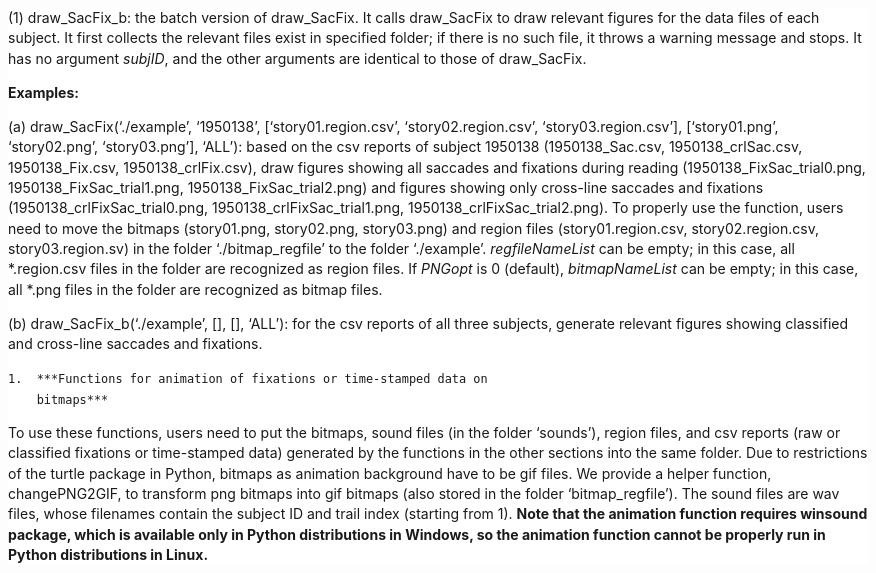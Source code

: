 (1) <span id="OLE_LINK27" class="anchor"><span id="OLE_LINK28"
    class="anchor"></span></span>draw\_SacFix\_b<span id="OLE_LINK19"
    class="anchor"><span id="OLE_LINK20" class="anchor"><span
    id="OLE_LINK21" class="anchor"></span></span></span>: the batch
    version of draw\_SacFix. It calls draw\_SacFix to draw relevant
    figures for the data files of each subject. It first collects the
    relevant files exist in specified folder; if there is no such file,
    it throws a warning message and stops. It has no argument *subjID*,
    and the other arguments are identical to those of draw\_SacFix.

**Examples:**

(a) <span id="OLE_LINK59" class="anchor"><span id="OLE_LINK33"
    class="anchor"><span id="OLE_LINK34"
    class="anchor"></span></span></span>draw\_SacFix(‘./example’,
    ‘1950138’, \[‘story01.region.csv’, ‘story02.region.csv’,
    ‘story03.region.csv<span id="OLE_LINK25" class="anchor"><span
    id="OLE_LINK26" class="anchor"></span></span>’\], \[‘story01.png’,
    ‘story02.png’, ‘story03.png’\], ‘ALL’): based on the csv reports of
    subject 1950138 (1950138\_Sac.csv, 1950138\_crlSac.csv,
    1950138\_Fix.csv, 1950138\_crlFix.csv), draw figures showing all
    saccades and fixations during reading (<span id="OLE_LINK22"
    class="anchor"><span id="OLE_LINK23" class="anchor"><span
    id="OLE_LINK24"
    class="anchor"></span></span></span>1950138\_FixSac\_trial0.png,
    1950138\_FixSac\_trial1.png, 1950138\_FixSac\_trial2.png) and
    figures showing only cross-line saccades and fixations
    (1950138\_crlFixSac\_trial0.png,
    1950138\_crlFixSac\_trial1.png, 1950138\_crlFixSac\_trial2.png). To
    properly use the function, users need to move the bitmaps
    (story01.png, story02.png, story03.png) and region files
    (story01.region.csv, story02.region.csv, story03.region.sv) in the
    folder ‘./bitmap\_regfile’ to the folder ‘./example’.
    *regfileNameList* can be empty; in this case, all \*.region.csv
    files in the folder are recognized as region files. If *PNGopt* is 0
    (default), *bitmapNameList* can be empty; in this case, all \*.png
    files in the folder are recognized as bitmap files.

(b) draw\_SacFix\_b(‘./example’, \[\], \[\], ‘ALL’): for the csv reports
    of all three subjects, generate relevant figures showing classified
    and cross-line saccades and fixations.

    1.  ***Functions for animation of fixations or time-stamped data on
        bitmaps***

To use these functions, users need to put the bitmaps, sound files (in
the folder ‘sounds’), region files, and csv reports (raw or classified
fixations or time-stamped data) generated by the functions in the other
sections into the same folder. Due to restrictions of the turtle package
in Python, bitmaps as animation background have to be gif files. We
provide a helper function, changePNG2GIF, to transform png bitmaps into
gif bitmaps (also stored in the folder ‘bitmap\_regfile’). The sound
files are wav files, whose filenames contain the subject ID and trail
index (starting from 1). **Note that the animation function requires
winsound package, which is available only in Python distributions in
Windows, so the animation function cannot be properly run in Python
distributions in Linux.**
